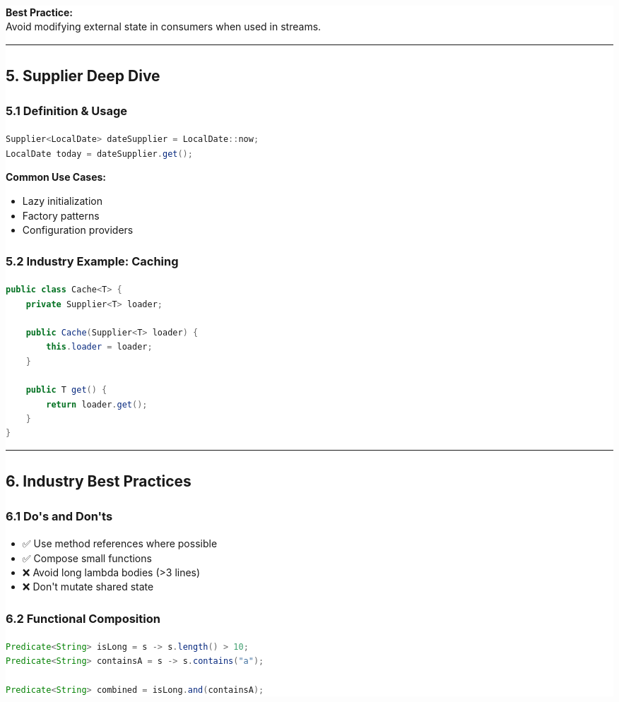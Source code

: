 **Best Practice:**  
Avoid modifying external state in consumers when used in streams.

---

## 5. Supplier Deep Dive

### 5.1 Definition & Usage
```java
Supplier<LocalDate> dateSupplier = LocalDate::now;
LocalDate today = dateSupplier.get();
```

**Common Use Cases:**
- Lazy initialization
- Factory patterns
- Configuration providers

### 5.2 Industry Example: Caching
```java
public class Cache<T> {
    private Supplier<T> loader;
    
    public Cache(Supplier<T> loader) {
        this.loader = loader;
    }
    
    public T get() {
        return loader.get();
    }
}
```

---

## 6. Industry Best Practices

### 6.1 Do's and Don'ts
- ✅ Use method references where possible
- ✅ Compose small functions
- ❌ Avoid long lambda bodies (>3 lines)
- ❌ Don't mutate shared state

### 6.2 Functional Composition
```java
Predicate<String> isLong = s -> s.length() > 10;
Predicate<String> containsA = s -> s.contains("a");

Predicate<String> combined = isLong.and(containsA);
```
